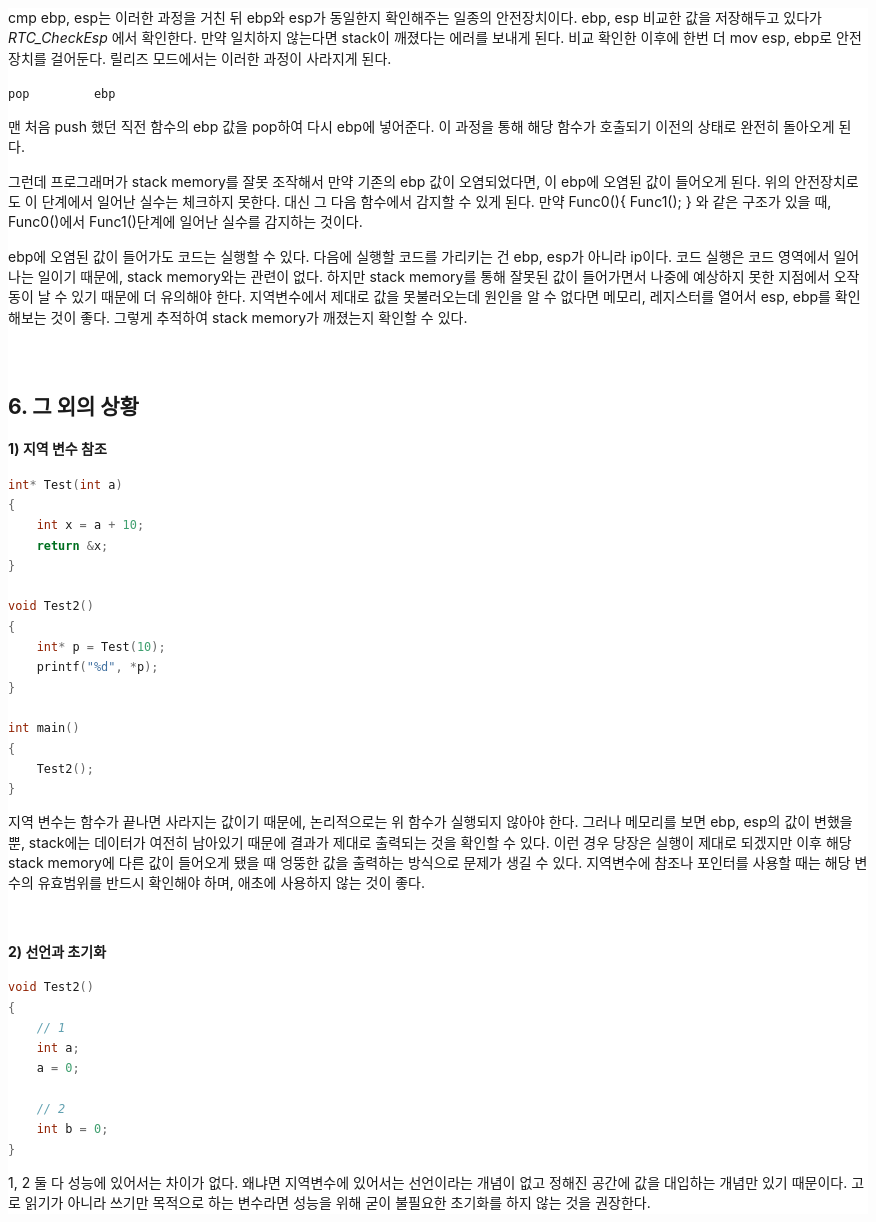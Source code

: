 cmp ebp, esp는 이러한 과정을 거친 뒤 ebp와 esp가 동일한지 확인해주는 일종의 안전장치이다. ebp, esp 비교한 값을 저장해두고 있다가 _RTC_CheckEsp_ 에서 확인한다. 만약 일치하지 않는다면 stack이 깨졌다는 에러를 보내게 된다. 비교 확인한 이후에 한번 더 mov esp, ebp로 안전장치를 걸어둔다. 릴리즈 모드에서는 이러한 과정이 사라지게 된다. 

```
pop         ebp
```
맨 처음 push 했던 직전 함수의 ebp 값을 pop하여 다시 ebp에 넣어준다. 이 과정을 통해 해당 함수가 호출되기 이전의 상태로 완전히 돌아오게 된다. 

그런데 프로그래머가 stack memory를 잘못 조작해서 만약 기존의 ebp 값이 오염되었다면, 이 ebp에 오염된 값이 들어오게 된다. 위의 안전장치로도 이 단계에서 일어난 실수는 체크하지 못한다. 대신 그 다음 함수에서 감지할 수 있게 된다. 만약 Func0(){ Func1(); } 와 같은 구조가 있을 때, Func0()에서 Func1()단계에 일어난 실수를 감지하는 것이다. 

ebp에 오염된 값이 들어가도 코드는 실행할 수 있다. 다음에 실행할 코드를 가리키는 건 ebp, esp가 아니라 ip이다. 코드 실행은 코드 영역에서 일어나는 일이기 때문에, stack memory와는 관련이 없다. 하지만 stack memory를 통해 잘못된 값이 들어가면서 나중에 예상하지 못한 지점에서 오작동이 날 수 있기 때문에 더 유의해야 한다. 지역변수에서 제대로 값을 못불러오는데 원인을 알 수 없다면 메모리, 레지스터를 열어서 esp, ebp를 확인해보는 것이 좋다. 그렇게 추적하여 stack memory가 깨졌는지 확인할 수 있다. 

<br/>

## **6. 그 외의 상황**

**1) 지역 변수 참조**

```c++
int* Test(int a)
{
    int x = a + 10;
    return &x;
}

void Test2()
{
    int* p = Test(10);
    printf("%d", *p);
}

int main()
{
    Test2();
}
```

지역 변수는 함수가 끝나면 사라지는 값이기 때문에, 논리적으로는 위 함수가 실행되지 않아야 한다. 그러나 메모리를 보면 ebp, esp의 값이 변했을 뿐, stack에는 데이터가 여전히 남아있기 때문에 결과가 제대로 출력되는 것을 확인할 수 있다. 이런 경우 당장은 실행이 제대로 되겠지만 이후 해당 stack memory에 다른 값이 들어오게 됐을 때 엉뚱한 값을 출력하는 방식으로 문제가 생길 수 있다. 지역변수에 참조나 포인터를 사용할 때는 해당 변수의 유효범위를 반드시 확인해야 하며, 애초에 사용하지 않는 것이 좋다. 

<br/>

**2) 선언과 초기화**

```c++
void Test2()
{
    // 1
    int a;
    a = 0;

    // 2
    int b = 0;
}
```
1, 2 둘 다 성능에 있어서는 차이가 없다. 왜냐면 지역변수에 있어서는 선언이라는 개념이 없고 정해진 공간에 값을 대입하는 개념만 있기 때문이다. 고로 읽기가 아니라 쓰기만 목적으로 하는 변수라면 성능을 위해 굳이 불필요한 초기화를 하지 않는 것을 권장한다. 
